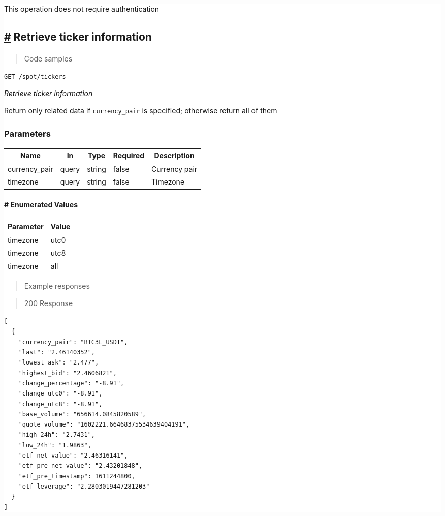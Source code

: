 This operation does not require authentication

## [#](#retrieve-ticker-information) Retrieve ticker information

> Code samples

`GET /spot/tickers`

_Retrieve ticker information_

Return only related data if `currency_pair` is specified; otherwise return all
of them

### Parameters

| Name          | In    | Type   | Required | Description   |
| ------------- | ----- | ------ | -------- | ------------- |
| currency_pair | query | string | false    | Currency pair |
| timezone      | query | string | false    | Timezone      |

#### [#](#enumerated-values-12) Enumerated Values

| Parameter | Value |
| --------- | ----- |
| timezone  | utc0  |
| timezone  | utc8  |
| timezone  | all   |

> Example responses

> 200 Response

```
[
  {
    "currency_pair": "BTC3L_USDT",
    "last": "2.46140352",
    "lowest_ask": "2.477",
    "highest_bid": "2.4606821",
    "change_percentage": "-8.91",
    "change_utc0": "-8.91",
    "change_utc8": "-8.91",
    "base_volume": "656614.0845820589",
    "quote_volume": "1602221.66468375534639404191",
    "high_24h": "2.7431",
    "low_24h": "1.9863",
    "etf_net_value": "2.46316141",
    "etf_pre_net_value": "2.43201848",
    "etf_pre_timestamp": 1611244800,
    "etf_leverage": "2.2803019447281203"
  }
]
```
